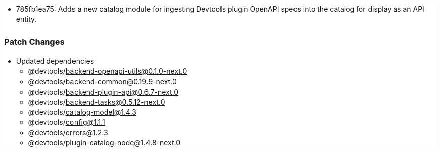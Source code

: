 - 785fb1ea75: Adds a new catalog module for ingesting Devtools plugin OpenAPI specs into the catalog for display as an API entity.

### Patch Changes

- Updated dependencies
  - @devtools/backend-openapi-utils@0.1.0-next.0
  - @devtools/backend-common@0.19.9-next.0
  - @devtools/backend-plugin-api@0.6.7-next.0
  - @devtools/backend-tasks@0.5.12-next.0
  - @devtools/catalog-model@1.4.3
  - @devtools/config@1.1.1
  - @devtools/errors@1.2.3
  - @devtools/plugin-catalog-node@1.4.8-next.0
